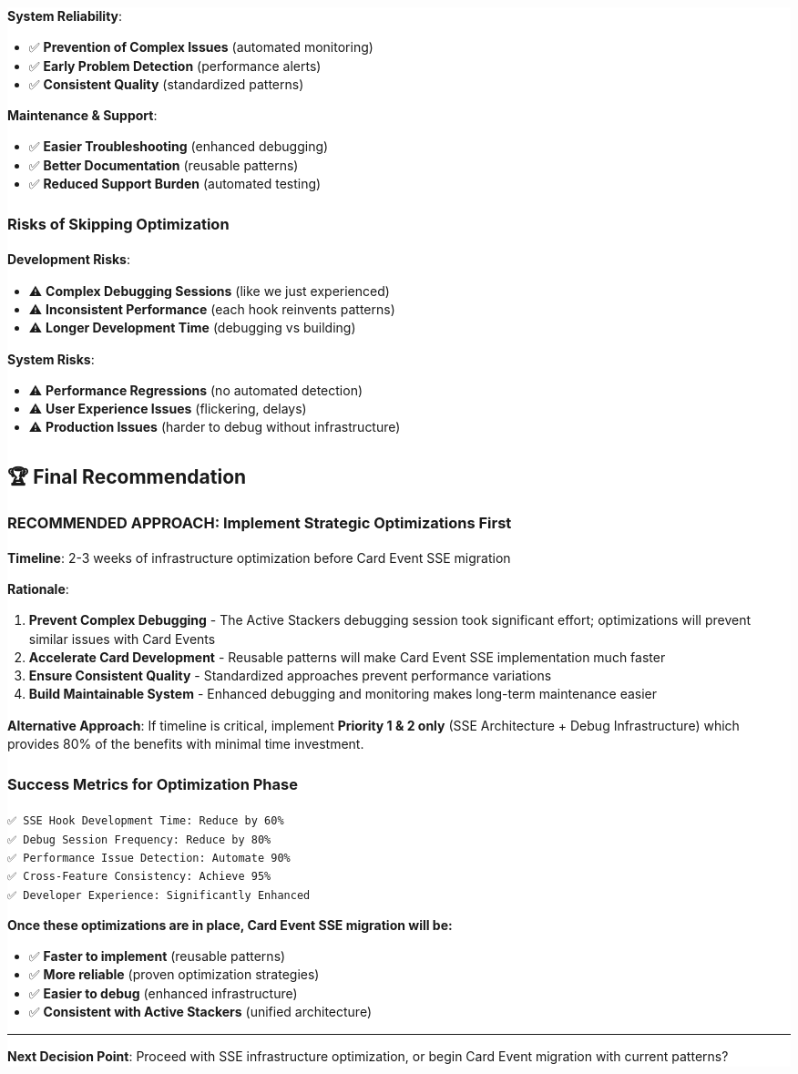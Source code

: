 **System Reliability**:
- ✅ **Prevention of Complex Issues** (automated monitoring)
- ✅ **Early Problem Detection** (performance alerts)  
- ✅ **Consistent Quality** (standardized patterns)

**Maintenance & Support**:
- ✅ **Easier Troubleshooting** (enhanced debugging)
- ✅ **Better Documentation** (reusable patterns)
- ✅ **Reduced Support Burden** (automated testing)

### **Risks of Skipping Optimization**

**Development Risks**:
- ⚠️ **Complex Debugging Sessions** (like we just experienced)
- ⚠️ **Inconsistent Performance** (each hook reinvents patterns)
- ⚠️ **Longer Development Time** (debugging vs building)

**System Risks**:
- ⚠️ **Performance Regressions** (no automated detection)
- ⚠️ **User Experience Issues** (flickering, delays)
- ⚠️ **Production Issues** (harder to debug without infrastructure)

## 🏆 Final Recommendation

### **RECOMMENDED APPROACH: Implement Strategic Optimizations First**

**Timeline**: 2-3 weeks of infrastructure optimization before Card Event SSE migration

**Rationale**:
1. **Prevent Complex Debugging** - The Active Stackers debugging session took significant effort; optimizations will prevent similar issues with Card Events
2. **Accelerate Card Development** - Reusable patterns will make Card Event SSE implementation much faster
3. **Ensure Consistent Quality** - Standardized approaches prevent performance variations
4. **Build Maintainable System** - Enhanced debugging and monitoring makes long-term maintenance easier

**Alternative Approach**: If timeline is critical, implement **Priority 1 & 2 only** (SSE Architecture + Debug Infrastructure) which provides 80% of the benefits with minimal time investment.

### **Success Metrics for Optimization Phase**
```
✅ SSE Hook Development Time: Reduce by 60%
✅ Debug Session Frequency: Reduce by 80%  
✅ Performance Issue Detection: Automate 90%
✅ Cross-Feature Consistency: Achieve 95%
✅ Developer Experience: Significantly Enhanced
```

**Once these optimizations are in place, Card Event SSE migration will be:**
- ✅ **Faster to implement** (reusable patterns)
- ✅ **More reliable** (proven optimization strategies)  
- ✅ **Easier to debug** (enhanced infrastructure)
- ✅ **Consistent with Active Stackers** (unified architecture)

---

**Next Decision Point**: Proceed with SSE infrastructure optimization, or begin Card Event migration with current patterns?